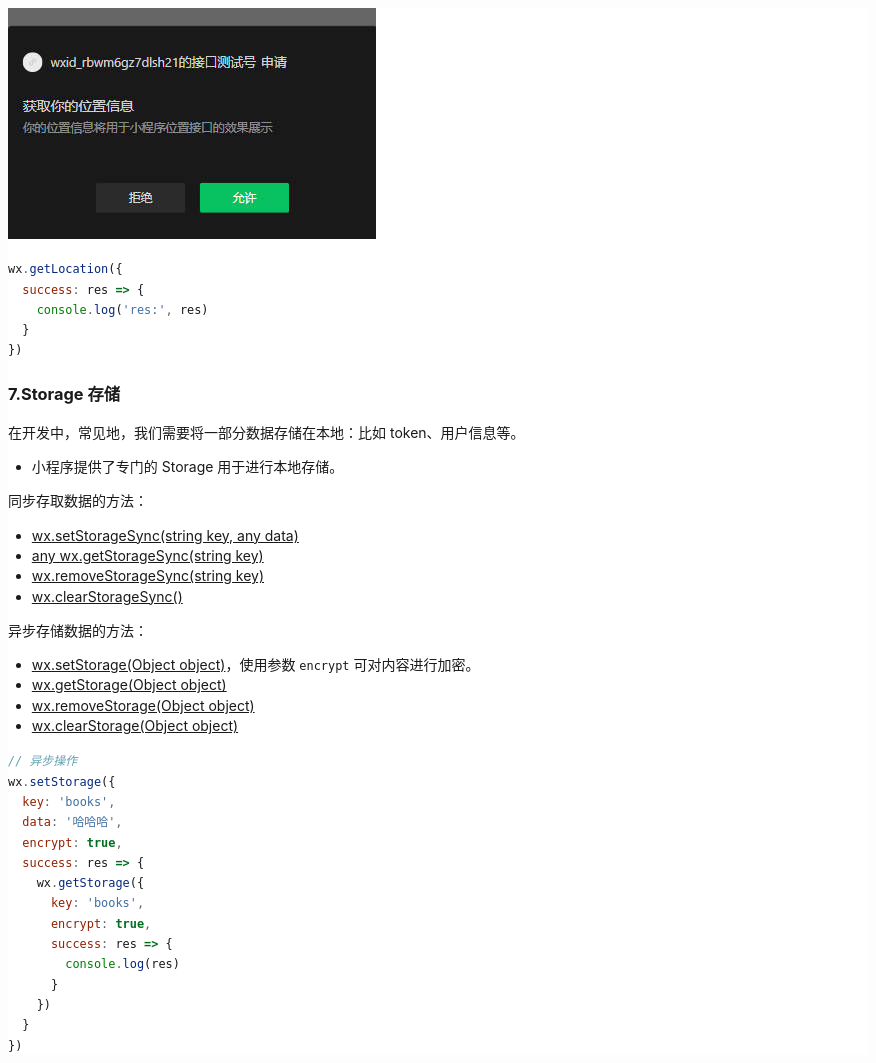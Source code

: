 ![获取位置](NodeAssets/获取位置授权.jpg)

```js
wx.getLocation({
  success: res => {
    console.log('res:', res)
  }
})
```

### 7.Storage 存储

在开发中，常见地，我们需要将一部分数据存储在本地：比如 token、用户信息等。

- 小程序提供了专门的 Storage 用于进行本地存储。

同步存取数据的方法：

- [wx.setStorageSync(string key, any data)](https://developers.weixin.qq.com/miniprogram/dev/api/storage/wx.setStorageSync.html)
- [any wx.getStorageSync(string key)](https://developers.weixin.qq.com/miniprogram/dev/api/storage/wx.getStorageSync.html)
- [wx.removeStorageSync(string key)](https://developers.weixin.qq.com/miniprogram/dev/api/storage/wx.removeStorageSync.html)
- [wx.clearStorageSync()](https://developers.weixin.qq.com/miniprogram/dev/api/storage/wx.clearStorageSync.html)

异步存储数据的方法：

- [wx.setStorage(Object object)](https://developers.weixin.qq.com/miniprogram/dev/api/storage/wx.setStorage.html)，使用参数 `encrypt` 可对内容进行加密。
- [wx.getStorage(Object object)](https://developers.weixin.qq.com/miniprogram/dev/api/storage/wx.getStorage.html)
- [wx.removeStorage(Object object)](https://developers.weixin.qq.com/miniprogram/dev/api/storage/wx.removeStorage.html)
- [wx.clearStorage(Object object)](https://developers.weixin.qq.com/miniprogram/dev/api/storage/wx.clearStorage.html)

```js
// 异步操作
wx.setStorage({
  key: 'books',
  data: '哈哈哈',
  encrypt: true,
  success: res => {
    wx.getStorage({
      key: 'books',
      encrypt: true,
      success: res => {
        console.log(res)
      }
    })
  }
})
```
